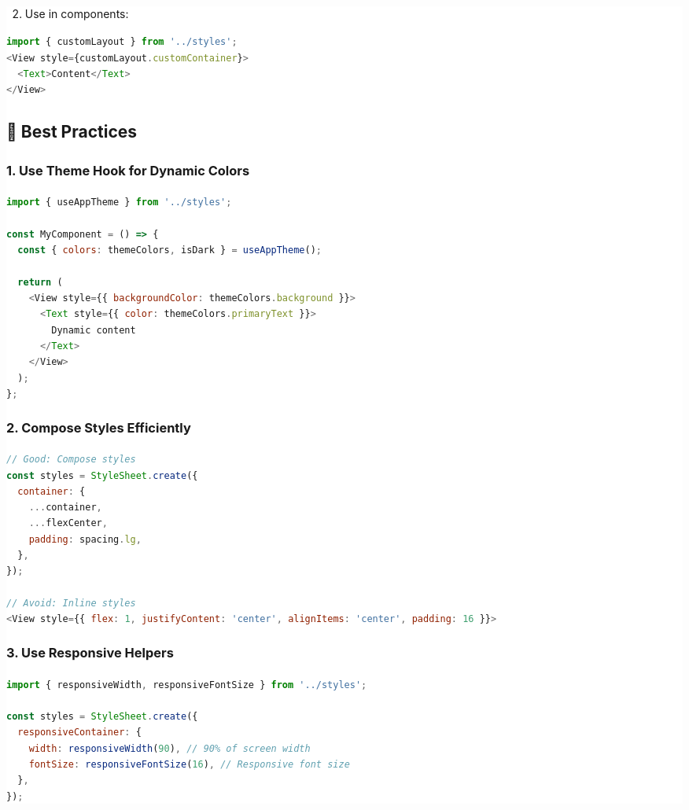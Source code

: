 2. Use in components:
```javascript
import { customLayout } from '../styles';
<View style={customLayout.customContainer}>
  <Text>Content</Text>
</View>
```

## 📱 Best Practices

### 1. Use Theme Hook for Dynamic Colors
```javascript
import { useAppTheme } from '../styles';

const MyComponent = () => {
  const { colors: themeColors, isDark } = useAppTheme();
  
  return (
    <View style={{ backgroundColor: themeColors.background }}>
      <Text style={{ color: themeColors.primaryText }}>
        Dynamic content
      </Text>
    </View>
  );
};
```

### 2. Compose Styles Efficiently
```javascript
// Good: Compose styles
const styles = StyleSheet.create({
  container: {
    ...container,
    ...flexCenter,
    padding: spacing.lg,
  },
});

// Avoid: Inline styles
<View style={{ flex: 1, justifyContent: 'center', alignItems: 'center', padding: 16 }}>
```

### 3. Use Responsive Helpers
```javascript
import { responsiveWidth, responsiveFontSize } from '../styles';

const styles = StyleSheet.create({
  responsiveContainer: {
    width: responsiveWidth(90), // 90% of screen width
    fontSize: responsiveFontSize(16), // Responsive font size
  },
});
```
